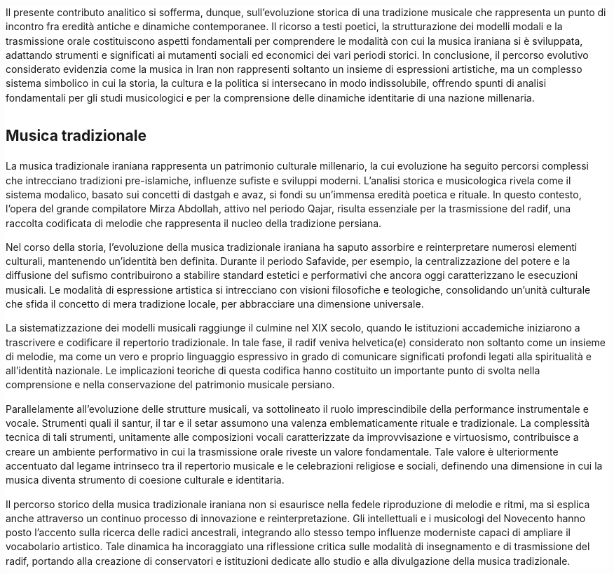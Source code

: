 Il presente contributo analitico si sofferma, dunque, sull’evoluzione storica di una tradizione
musicale che rappresenta un punto di incontro fra eredità antiche e dinamiche contemporanee. Il
ricorso a testi poetici, la strutturazione dei modelli modali e la trasmissione orale costituiscono
aspetti fondamentali per comprendere le modalità con cui la musica iraniana si è sviluppata,
adattando strumenti e significati ai mutamenti sociali ed economici dei vari periodi storici. In
conclusione, il percorso evolutivo considerato evidenzia come la musica in Iran non rappresenti
soltanto un insieme di espressioni artistiche, ma un complesso sistema simbolico in cui la storia,
la cultura e la politica si intersecano in modo indissolubile, offrendo spunti di analisi
fondamentali per gli studi musicologici e per la comprensione delle dinamiche identitarie di una
nazione millenaria.

## Musica tradizionale

La musica tradizionale iraniana rappresenta un patrimonio culturale millenario, la cui evoluzione ha
seguito percorsi complessi che intrecciano tradizioni pre-islamiche, influenze sufiste e sviluppi
moderni. L’analisi storica e musicologica rivela come il sistema modalico, basato sui concetti di
dastgah e avaz, si fondi su un’immensa eredità poetica e rituale. In questo contesto, l’opera del
grande compilatore Mirza Abdollah, attivo nel periodo Qajar, risulta essenziale per la trasmissione
del radif, una raccolta codificata di melodie che rappresenta il nucleo della tradizione persiana.

Nel corso della storia, l’evoluzione della musica tradizionale iraniana ha saputo assorbire e
reinterpretare numerosi elementi culturali, mantenendo un’identità ben definita. Durante il periodo
Safavide, per esempio, la centralizzazione del potere e la diffusione del sufismo contribuirono a
stabilire standard estetici e performativi che ancora oggi caratterizzano le esecuzioni musicali. Le
modalità di espressione artistica si intrecciano con visioni filosofiche e teologiche, consolidando
un’unità culturale che sfida il concetto di mera tradizione locale, per abbracciare una dimensione
universale.

La sistematizzazione dei modelli musicali raggiunge il culmine nel XIX secolo, quando le istituzioni
accademiche iniziarono a trascrivere e codificare il repertorio tradizionale. In tale fase, il radif
veniva helvetica(e) considerato non soltanto come un insieme di melodie, ma come un vero e proprio
linguaggio espressivo in grado di comunicare significati profondi legati alla spiritualità e
all’identità nazionale. Le implicazioni teoriche di questa codifica hanno costituito un importante
punto di svolta nella comprensione e nella conservazione del patrimonio musicale persiano.

Parallelamente all’evoluzione delle strutture musicali, va sottolineato il ruolo imprescindibile
della performance instrumentale e vocale. Strumenti quali il santur, il tar e il setar assumono una
valenza emblematicamente rituale e tradizionale. La complessità tecnica di tali strumenti,
unitamente alle composizioni vocali caratterizzate da improvvisazione e virtuosismo, contribuisce a
creare un ambiente performativo in cui la trasmissione orale riveste un valore fondamentale. Tale
valore è ulteriormente accentuato dal legame intrinseco tra il repertorio musicale e le celebrazioni
religiose e sociali, definendo una dimensione in cui la musica diventa strumento di coesione
culturale e identitaria.

Il percorso storico della musica tradizionale iraniana non si esaurisce nella fedele riproduzione di
melodie e ritmi, ma si esplica anche attraverso un continuo processo di innovazione e
reinterpretazione. Gli intellettuali e i musicologi del Novecento hanno posto l’accento sulla
ricerca delle radici ancestrali, integrando allo stesso tempo influenze moderniste capaci di
ampliare il vocabolario artistico. Tale dinamica ha incoraggiato una riflessione critica sulle
modalità di insegnamento e di trasmissione del radif, portando alla creazione di conservatori e
istituzioni dedicate allo studio e alla divulgazione della musica tradizionale.
